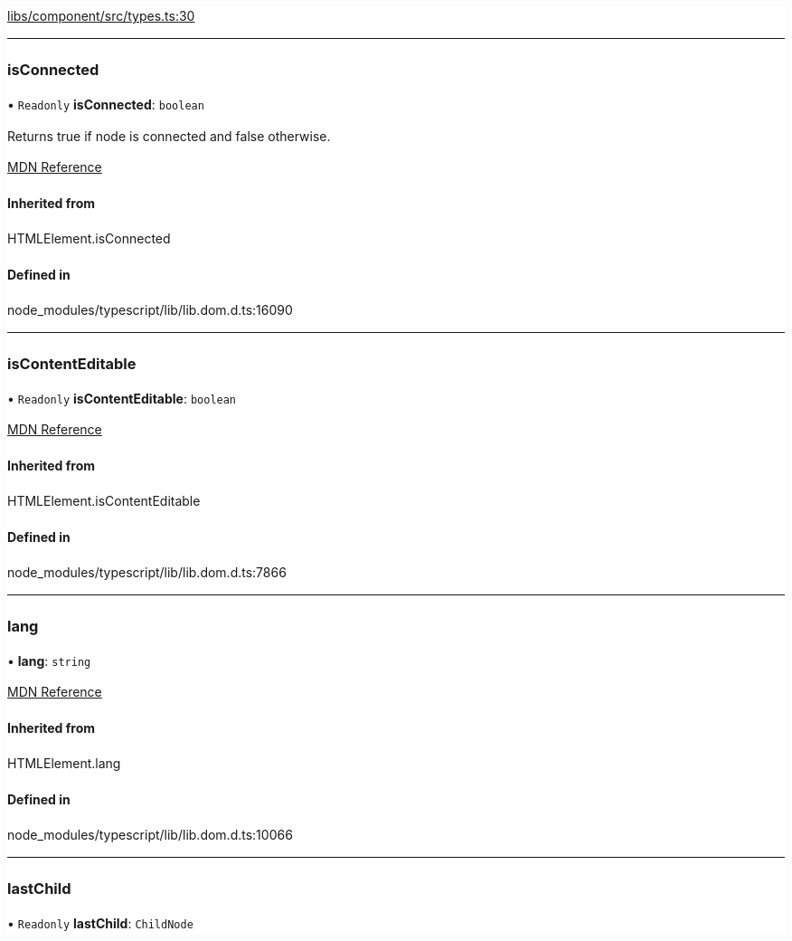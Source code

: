 [libs/component/src/types.ts:30](https://github.com/plaited/plaited/blob/5183ee2/libs/component/src/types.ts#L30)

___

### isConnected

• `Readonly` **isConnected**: `boolean`

Returns true if node is connected and false otherwise.

[MDN Reference](https://developer.mozilla.org/docs/Web/API/Node/isConnected)

#### Inherited from

HTMLElement.isConnected

#### Defined in

node_modules/typescript/lib/lib.dom.d.ts:16090

___

### isContentEditable

• `Readonly` **isContentEditable**: `boolean`

[MDN Reference](https://developer.mozilla.org/docs/Web/API/HTMLElement/isContentEditable)

#### Inherited from

HTMLElement.isContentEditable

#### Defined in

node_modules/typescript/lib/lib.dom.d.ts:7866

___

### lang

• **lang**: `string`

[MDN Reference](https://developer.mozilla.org/docs/Web/API/HTMLElement/lang)

#### Inherited from

HTMLElement.lang

#### Defined in

node_modules/typescript/lib/lib.dom.d.ts:10066

___

### lastChild

• `Readonly` **lastChild**: `ChildNode`
